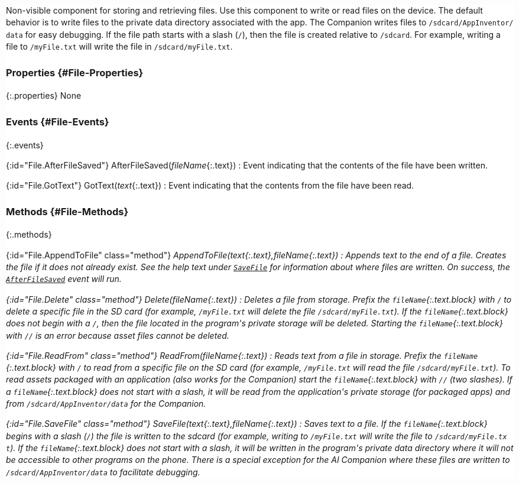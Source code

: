 Non-visible component for storing and retrieving files. Use this component to write or read files
 on the device. The default behavior is to write files to the private data directory associated
 with the app. The Companion writes files to `/sdcard/AppInventor/data` for easy debugging. If
 the file path starts with a slash (`/`), then the file is created relative to `/sdcard`.
 For example, writing a file to `/myFile.txt` will write the file in `/sdcard/myFile.txt`.



### Properties  {#File-Properties}

{:.properties}
None


### Events  {#File-Events}

{:.events}

{:id="File.AfterFileSaved"} AfterFileSaved(*fileName*{:.text})
: Event indicating that the contents of the file have been written.

{:id="File.GotText"} GotText(*text*{:.text})
: Event indicating that the contents from the file have been read.

### Methods  {#File-Methods}

{:.methods}

{:id="File.AppendToFile" class="method"} <i/> AppendToFile(*text*{:.text},*fileName*{:.text})
: Appends text to the end of a file. Creates the file if it does not already exist. See the help
 text under [`SaveFile`](#File.SaveFile) for information about where files are written.
 On success, the [`AfterFileSaved`](#File.AfterFileSaved) event will run.

{:id="File.Delete" class="method"} <i/> Delete(*fileName*{:.text})
: Deletes a file from storage. Prefix the `fileName`{:.text.block} with `/` to delete a specific
 file in the SD card (for example, `/myFile.txt` will delete the file `/sdcard/myFile.txt`).
 If the `fileName`{:.text.block} does not begin with a `/`, then the file located in the
 program's private storage will be deleted. Starting the `fileName`{:.text.block} with `//` is
 an error because asset files cannot be deleted.

{:id="File.ReadFrom" class="method"} <i/> ReadFrom(*fileName*{:.text})
: Reads text from a file in storage. Prefix the `fileName`{:.text.block} with `/` to read from a
 specific file on the SD card (for example, `/myFile.txt` will read the file
 `/sdcard/myFile.txt`). To read assets packaged with an application (also works for the
 Companion) start the `fileName`{:.text.block} with `//` (two slashes). If a
 `fileName`{:.text.block} does not start with a slash, it will be read from the application's
 private storage (for packaged apps) and from `/sdcard/AppInventor/data` for the Companion.

{:id="File.SaveFile" class="method"} <i/> SaveFile(*text*{:.text},*fileName*{:.text})
: Saves text to a file. If the `fileName`{:.text.block} begins with a slash (`/`) the file is
 written to the sdcard (for example, writing to `/myFile.txt` will write the file to
 `/sdcard/myFile.txt`). If the `fileName`{:.text.block} does not start with a slash, it will be
 written in the program's private data directory where it will not be accessible to other
 programs on the phone. There is a special exception for the AI Companion where these files are
 written to `/sdcard/AppInventor/data` to facilitate debugging.
